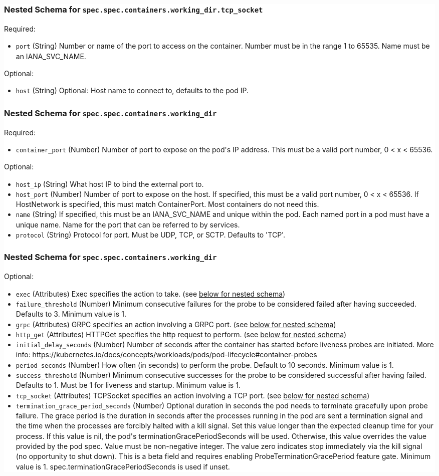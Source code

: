 

<a id="nestedatt--spec--spec--containers--working_dir--tcp_socket"></a>
### Nested Schema for `spec.spec.containers.working_dir.tcp_socket`

Required:

- `port` (String) Number or name of the port to access on the container. Number must be in the range 1 to 65535. Name must be an IANA_SVC_NAME.

Optional:

- `host` (String) Optional: Host name to connect to, defaults to the pod IP.



<a id="nestedatt--spec--spec--containers--ports"></a>
### Nested Schema for `spec.spec.containers.working_dir`

Required:

- `container_port` (Number) Number of port to expose on the pod's IP address. This must be a valid port number, 0 < x < 65536.

Optional:

- `host_ip` (String) What host IP to bind the external port to.
- `host_port` (Number) Number of port to expose on the host. If specified, this must be a valid port number, 0 < x < 65536. If HostNetwork is specified, this must match ContainerPort. Most containers do not need this.
- `name` (String) If specified, this must be an IANA_SVC_NAME and unique within the pod. Each named port in a pod must have a unique name. Name for the port that can be referred to by services.
- `protocol` (String) Protocol for port. Must be UDP, TCP, or SCTP. Defaults to 'TCP'.


<a id="nestedatt--spec--spec--containers--readiness_probe"></a>
### Nested Schema for `spec.spec.containers.working_dir`

Optional:

- `exec` (Attributes) Exec specifies the action to take. (see [below for nested schema](#nestedatt--spec--spec--containers--working_dir--exec))
- `failure_threshold` (Number) Minimum consecutive failures for the probe to be considered failed after having succeeded. Defaults to 3. Minimum value is 1.
- `grpc` (Attributes) GRPC specifies an action involving a GRPC port. (see [below for nested schema](#nestedatt--spec--spec--containers--working_dir--grpc))
- `http_get` (Attributes) HTTPGet specifies the http request to perform. (see [below for nested schema](#nestedatt--spec--spec--containers--working_dir--http_get))
- `initial_delay_seconds` (Number) Number of seconds after the container has started before liveness probes are initiated. More info: https://kubernetes.io/docs/concepts/workloads/pods/pod-lifecycle#container-probes
- `period_seconds` (Number) How often (in seconds) to perform the probe. Default to 10 seconds. Minimum value is 1.
- `success_threshold` (Number) Minimum consecutive successes for the probe to be considered successful after having failed. Defaults to 1. Must be 1 for liveness and startup. Minimum value is 1.
- `tcp_socket` (Attributes) TCPSocket specifies an action involving a TCP port. (see [below for nested schema](#nestedatt--spec--spec--containers--working_dir--tcp_socket))
- `termination_grace_period_seconds` (Number) Optional duration in seconds the pod needs to terminate gracefully upon probe failure. The grace period is the duration in seconds after the processes running in the pod are sent a termination signal and the time when the processes are forcibly halted with a kill signal. Set this value longer than the expected cleanup time for your process. If this value is nil, the pod's terminationGracePeriodSeconds will be used. Otherwise, this value overrides the value provided by the pod spec. Value must be non-negative integer. The value zero indicates stop immediately via the kill signal (no opportunity to shut down). This is a beta field and requires enabling ProbeTerminationGracePeriod feature gate. Minimum value is 1. spec.terminationGracePeriodSeconds is used if unset.